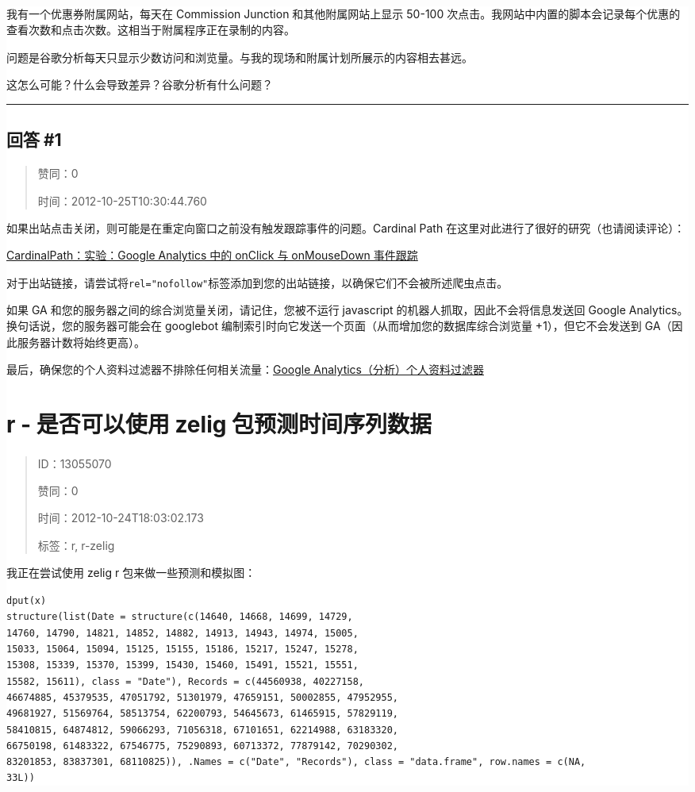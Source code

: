我有一个优惠券附属网站，每天在 Commission Junction 和其他附属网站上显示 50-100 次点击。我网站中内置的脚本会记录每个优惠的查看次数和点击次数。这相当于附属程序正在录制的内容。

问题是谷歌分析每天只显示少数访问和浏览量。与我的现场和附属计划所展示的内容相去甚远。

这怎么可能？什么会导致差异？谷歌分析有什么问题？

* * *

## 回答 #1

> 赞同：0
> 
> 时间：2012-10-25T10:30:44.760

如果出站点击关闭，则可能是在重定向窗口之前没有触发跟踪事件的问题。Cardinal Path 在这里对此进行了很好的研究（也请阅读评论）：

[CardinalPath：实验：Google Analytics 中的 onClick 与 onMouseDown 事件跟踪](http://www.cardinalpath.com/experiment-onclick-vs-onmousedown-event-tracking-in-google-analytics/)

对于出站链接，请尝试将`rel="nofollow"`标签添加到您的出站链接，以确保它们不会被所述爬虫点击。

如果 GA 和您的服务器之间的综合浏览量关闭，请记住，您被不运行 javascript 的机器人抓取，因此不会将信息发送回 Google Analytics。换句话说，您的服务器可能会在 googlebot 编制索引时向它发送一个页面（从而增加您的数据库综合浏览量 +1），但它不会发送到 GA（因此服务器计数将始终更高）。

最后，确保您的个人资料过滤器不排除任何相关流量：[Google Analytics（分析）个人资料过滤器](http://support.google.com/analytics/bin/answer.py?hl=en&answer=1033162)

# r - 是否可以使用 zelig 包预测时间序列数据

> ID：13055070
> 
> 赞同：0
> 
> 时间：2012-10-24T18:03:02.173
> 
> 标签：r, r-zelig

我正在尝试使用 zelig r 包来做一些预测和模拟图：

```
dput(x)
structure(list(Date = structure(c(14640, 14668, 14699, 14729, 
14760, 14790, 14821, 14852, 14882, 14913, 14943, 14974, 15005, 
15033, 15064, 15094, 15125, 15155, 15186, 15217, 15247, 15278, 
15308, 15339, 15370, 15399, 15430, 15460, 15491, 15521, 15551, 
15582, 15611), class = "Date"), Records = c(44560938, 40227158, 
46674885, 45379535, 47051792, 51301979, 47659151, 50002855, 47952955, 
49681927, 51569764, 58513754, 62200793, 54645673, 61465915, 57829119, 
58410815, 64874812, 59066293, 71056318, 67101651, 62214988, 63183320, 
66750198, 61483322, 67546775, 75290893, 60713372, 77879142, 70290302, 
83201853, 83837301, 68110825)), .Names = c("Date", "Records"), class = "data.frame", row.names = c(NA, 
33L)) 
```
